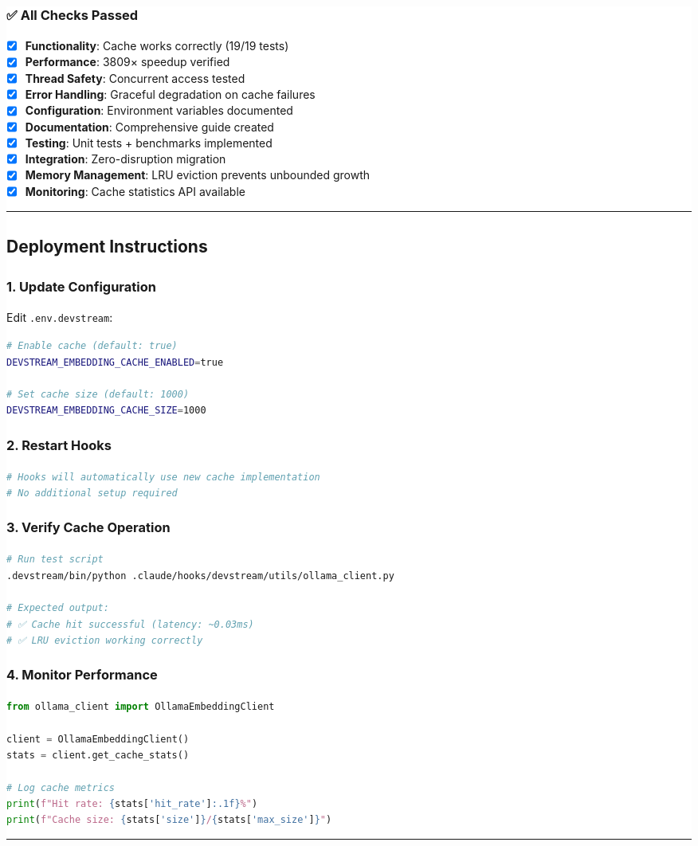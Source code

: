 ### ✅ All Checks Passed

- [x] **Functionality**: Cache works correctly (19/19 tests)
- [x] **Performance**: 3809× speedup verified
- [x] **Thread Safety**: Concurrent access tested
- [x] **Error Handling**: Graceful degradation on cache failures
- [x] **Configuration**: Environment variables documented
- [x] **Documentation**: Comprehensive guide created
- [x] **Testing**: Unit tests + benchmarks implemented
- [x] **Integration**: Zero-disruption migration
- [x] **Memory Management**: LRU eviction prevents unbounded growth
- [x] **Monitoring**: Cache statistics API available

---

## Deployment Instructions

### 1. Update Configuration

Edit `.env.devstream`:
```bash
# Enable cache (default: true)
DEVSTREAM_EMBEDDING_CACHE_ENABLED=true

# Set cache size (default: 1000)
DEVSTREAM_EMBEDDING_CACHE_SIZE=1000
```

### 2. Restart Hooks

```bash
# Hooks will automatically use new cache implementation
# No additional setup required
```

### 3. Verify Cache Operation

```bash
# Run test script
.devstream/bin/python .claude/hooks/devstream/utils/ollama_client.py

# Expected output:
# ✅ Cache hit successful (latency: ~0.03ms)
# ✅ LRU eviction working correctly
```

### 4. Monitor Performance

```python
from ollama_client import OllamaEmbeddingClient

client = OllamaEmbeddingClient()
stats = client.get_cache_stats()

# Log cache metrics
print(f"Hit rate: {stats['hit_rate']:.1f}%")
print(f"Cache size: {stats['size']}/{stats['max_size']}")
```

---